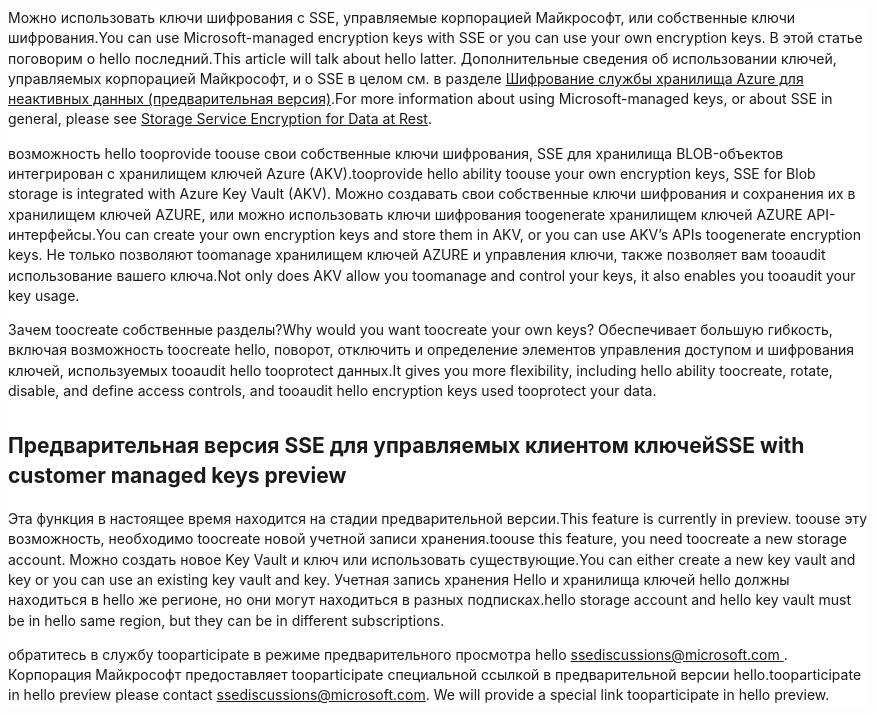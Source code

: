 <span data-ttu-id="0a929-107">Можно использовать ключи шифрования с SSE, управляемые корпорацией Майкрософт, или собственные ключи шифрования.</span><span class="sxs-lookup"><span data-stu-id="0a929-107">You can use Microsoft-managed encryption keys with SSE or you can use your own encryption keys.</span></span> <span data-ttu-id="0a929-108">В этой статье поговорим о hello последний.</span><span class="sxs-lookup"><span data-stu-id="0a929-108">This article will talk about hello latter.</span></span> <span data-ttu-id="0a929-109">Дополнительные сведения об использовании ключей, управляемых корпорацией Майкрософт, и о SSE в целом см. в разделе [Шифрование службы хранилища Azure для неактивных данных (предварительная версия)](storage-service-encryption.md).</span><span class="sxs-lookup"><span data-stu-id="0a929-109">For more information about using Microsoft-managed keys, or about SSE in general, please see [Storage Service Encryption for Data at Rest](storage-service-encryption.md).</span></span>

<span data-ttu-id="0a929-110">возможность hello tooprovide toouse свои собственные ключи шифрования, SSE для хранилища BLOB-объектов интегрирован с хранилищем ключей Azure (AKV).</span><span class="sxs-lookup"><span data-stu-id="0a929-110">tooprovide hello ability toouse your own encryption keys, SSE for Blob storage is integrated with Azure Key Vault (AKV).</span></span> <span data-ttu-id="0a929-111">Можно создавать свои собственные ключи шифрования и сохранения их в хранилищем ключей AZURE, или можно использовать ключи шифрования toogenerate хранилищем ключей AZURE API-интерфейсы.</span><span class="sxs-lookup"><span data-stu-id="0a929-111">You can create your own encryption keys and store them in AKV, or you can use AKV’s APIs toogenerate encryption keys.</span></span> <span data-ttu-id="0a929-112">Не только позволяют toomanage хранилищем ключей AZURE и управления ключи, также позволяет вам tooaudit использование вашего ключа.</span><span class="sxs-lookup"><span data-stu-id="0a929-112">Not only does AKV allow you toomanage and control your keys, it also enables you tooaudit your key usage.</span></span> 

<span data-ttu-id="0a929-113">Зачем toocreate собственные разделы?</span><span class="sxs-lookup"><span data-stu-id="0a929-113">Why would you want toocreate your own keys?</span></span> <span data-ttu-id="0a929-114">Обеспечивает большую гибкость, включая возможность toocreate hello, поворот, отключить и определение элементов управления доступом и шифрования ключей, используемых tooaudit hello tooprotect данных.</span><span class="sxs-lookup"><span data-stu-id="0a929-114">It gives you more flexibility, including hello ability toocreate, rotate, disable, and define access controls, and tooaudit hello encryption keys used tooprotect your data.</span></span>

## <a name="sse-with-customer-managed-keys-preview"></a><span data-ttu-id="0a929-115">Предварительная версия SSE для управляемых клиентом ключей</span><span class="sxs-lookup"><span data-stu-id="0a929-115">SSE with customer managed keys preview</span></span>

<span data-ttu-id="0a929-116">Эта функция в настоящее время находится на стадии предварительной версии.</span><span class="sxs-lookup"><span data-stu-id="0a929-116">This feature is currently in preview.</span></span> <span data-ttu-id="0a929-117">toouse эту возможность, необходимо toocreate новой учетной записи хранения.</span><span class="sxs-lookup"><span data-stu-id="0a929-117">toouse this feature, you need toocreate a new storage account.</span></span> <span data-ttu-id="0a929-118">Можно создать новое Key Vault и ключ или использовать существующие.</span><span class="sxs-lookup"><span data-stu-id="0a929-118">You can either create a new key vault and key or you can use an existing key vault and key.</span></span> <span data-ttu-id="0a929-119">Учетная запись хранения Hello и хранилища ключей hello должны находиться в hello же регионе, но они могут находиться в разных подписках.</span><span class="sxs-lookup"><span data-stu-id="0a929-119">hello storage account and hello key vault must be in hello same region, but they can be in different subscriptions.</span></span>

<span data-ttu-id="0a929-120">обратитесь в службу tooparticipate в режиме предварительного просмотра hello [ ssediscussions@microsoft.com ](mailto:ssediscussions@microsoft.com). Корпорация Майкрософт предоставляет tooparticipate специальной ссылкой в предварительной версии hello.</span><span class="sxs-lookup"><span data-stu-id="0a929-120">tooparticipate in hello preview please contact [ssediscussions@microsoft.com](mailto:ssediscussions@microsoft.com). We will provide a special link tooparticipate in hello preview.</span></span>

